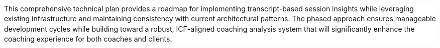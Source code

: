 
This comprehensive technical plan provides a roadmap for implementing transcript-based session insights while leveraging existing infrastructure and maintaining consistency with current architectural patterns. The phased approach ensures manageable development cycles while building toward a robust, ICF-aligned coaching analysis system that will significantly enhance the coaching experience for both coaches and clients.